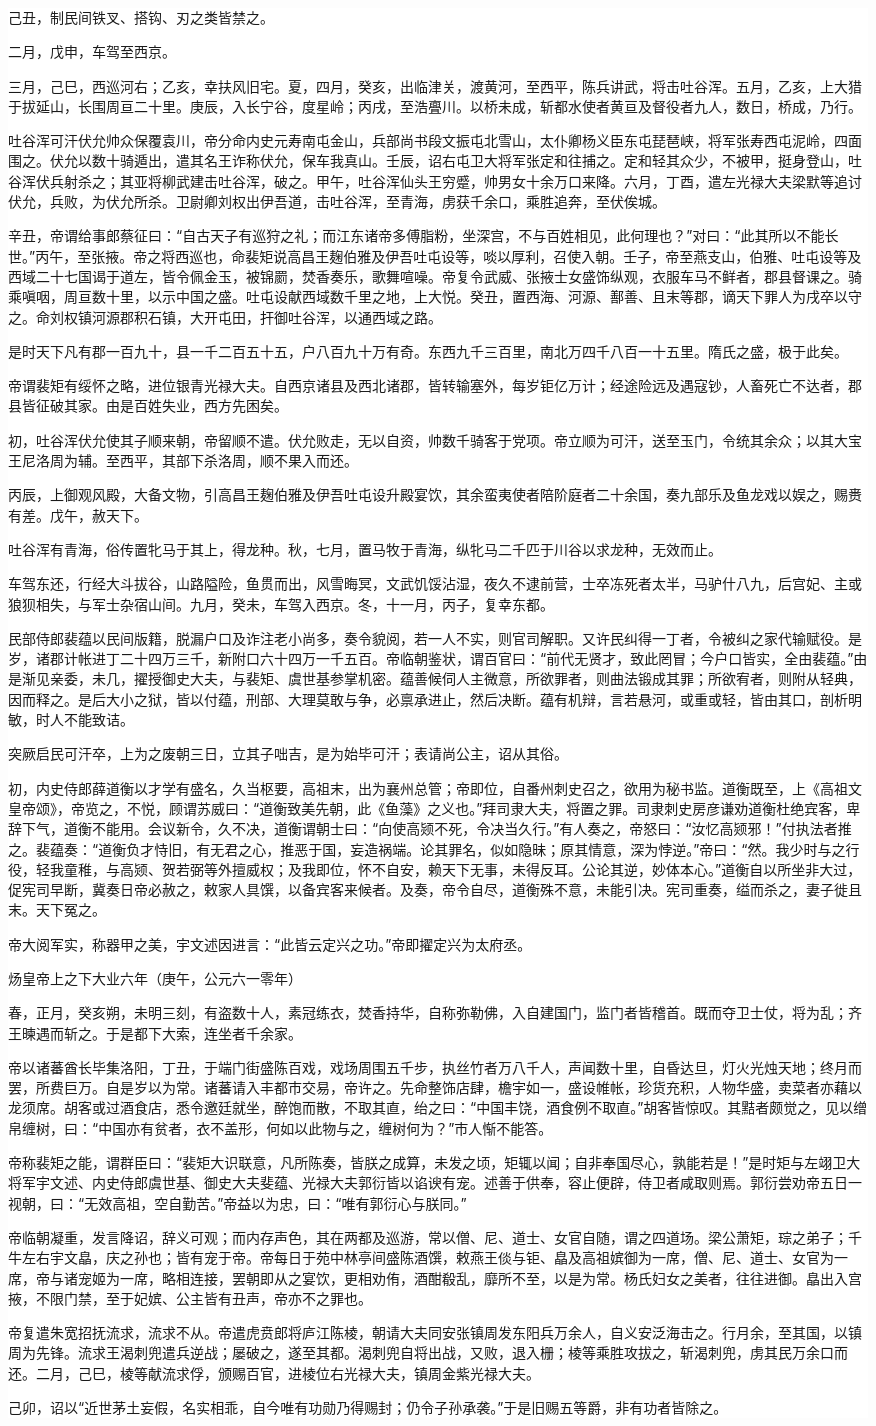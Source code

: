 己丑，制民间铁叉、搭钩、刃之类皆禁之。

二月，戊申，车驾至西京。

三月，己巳，西巡河右；乙亥，幸扶风旧宅。夏，四月，癸亥，出临津关，渡黄河，至西平，陈兵讲武，将击吐谷浑。五月，乙亥，上大猎于拔延山，长围周亘二十里。庚辰，入长宁谷，度星岭；丙戌，至浩亹川。以桥未成，斩都水使者黄亘及督役者九人，数日，桥成，乃行。

吐谷浑可汗伏允帅众保覆袁川，帝分命内史元寿南屯金山，兵部尚书段文振屯北雪山，太仆卿杨义臣东屯琵琶峡，将军张寿西屯泥岭，四面围之。伏允以数十骑遁出，遣其名王诈称伏允，保车我真山。壬辰，诏右屯卫大将军张定和往捕之。定和轻其众少，不被甲，挺身登山，吐谷浑伏兵射杀之；其亚将柳武建击吐谷浑，破之。甲午，吐谷浑仙头王穷蹙，帅男女十余万口来降。六月，丁酉，遣左光禄大夫梁默等追讨伏允，兵败，为伏允所杀。卫尉卿刘权出伊吾道，击吐谷浑，至青海，虏获千余口，乘胜追奔，至伏俟城。

辛丑，帝谓给事郎蔡征曰：“自古天子有巡狩之礼；而江东诸帝多傅脂粉，坐深宫，不与百姓相见，此何理也？”对曰：“此其所以不能长世。”丙午，至张掖。帝之将西巡也，命裴矩说高昌王麹伯雅及伊吾吐屯设等，啖以厚利，召使入朝。壬子，帝至燕支山，伯雅、吐屯设等及西域二十七国谒于道左，皆令佩金玉，被锦罽，焚香奏乐，歌舞喧噪。帝复令武威、张掖士女盛饰纵观，衣服车马不鲜者，郡县督课之。骑乘嗔咽，周亘数十里，以示中国之盛。吐屯设献西域数千里之地，上大悦。癸丑，置西海、河源、鄯善、且末等郡，谪天下罪人为戌卒以守之。命刘权镇河源郡积石镇，大开屯田，扞御吐谷浑，以通西域之路。

是时天下凡有郡一百九十，县一千二百五十五，户八百九十万有奇。东西九千三百里，南北万四千八百一十五里。隋氏之盛，极于此矣。

帝谓裴矩有绥怀之略，进位银青光禄大夫。自西京诸县及西北诸郡，皆转输塞外，每岁钜亿万计；经途险远及遇寇钞，人畜死亡不达者，郡县皆征破其家。由是百姓失业，西方先困矣。

初，吐谷浑伏允使其子顺来朝，帝留顺不遣。伏允败走，无以自资，帅数千骑客于党项。帝立顺为可汗，送至玉门，令统其余众；以其大宝王尼洛周为辅。至西平，其部下杀洛周，顺不果入而还。

丙辰，上御观风殿，大备文物，引高昌王麹伯雅及伊吾吐屯设升殿宴饮，其余蛮夷使者陪阶庭者二十余国，奏九部乐及鱼龙戏以娱之，赐赉有差。戊午，赦天下。

吐谷浑有青海，俗传置牝马于其上，得龙种。秋，七月，置马牧于青海，纵牝马二千匹于川谷以求龙种，无效而止。

车驾东还，行经大斗拔谷，山路隘险，鱼贯而出，风雪晦冥，文武饥馁沾湿，夜久不逮前营，士卒冻死者太半，马驴什八九，后宫妃、主或狼狈相失，与军士杂宿山间。九月，癸未，车驾入西京。冬，十一月，丙子，复幸东都。

民部侍郎裴蕴以民间版籍，脱漏户口及诈注老小尚多，奏令貌阅，若一人不实，则官司解职。又许民纠得一丁者，令被纠之家代输赋役。是岁，诸郡计帐进丁二十四万三千，新附口六十四万一千五百。帝临朝鉴状，谓百官曰：“前代无贤才，致此罔冒；今户口皆实，全由裴蕴。”由是渐见亲委，未几，擢授御史大夫，与裴矩、虞世基参掌机密。蕴善候伺人主微意，所欲罪者，则曲法锻成其罪；所欲宥者，则附从轻典，因而释之。是后大小之狱，皆以付蕴，刑部、大理莫敢与争，必禀承进止，然后决断。蕴有机辩，言若悬河，或重或轻，皆由其口，剖析明敏，时人不能致诘。

突厥启民可汗卒，上为之废朝三日，立其子咄吉，是为始毕可汗；表请尚公主，诏从其俗。

初，内史侍郎薛道衡以才学有盛名，久当枢要，高祖末，出为襄州总管；帝即位，自番州刺史召之，欲用为秘书监。道衡既至，上《高祖文皇帝颂》，帝览之，不悦，顾谓苏威曰：“道衡致美先朝，此《鱼藻》之义也。”拜司隶大夫，将置之罪。司隶刺史房彦谦劝道衡杜绝宾客，卑辞下气，道衡不能用。会议新令，久不决，道衡谓朝士曰：“向使高颎不死，令决当久行。”有人奏之，帝怒曰：“汝忆高颎邪！”付执法者推之。裴蕴奏：“道衡负才恃旧，有无君之心，推恶于国，妄造祸端。论其罪名，似如隐昧；原其情意，深为悖逆。”帝曰：“然。我少时与之行役，轻我童稚，与高颎、贺若弼等外擅威权；及我即位，怀不自安，赖天下无事，未得反耳。公论其逆，妙体本心。”道衡自以所坐非大过，促宪司早断，冀奏日帝必赦之，敕家人具馔，以备宾客来候者。及奏，帝令自尽，道衡殊不意，未能引决。宪司重奏，缢而杀之，妻子徙且末。天下冤之。

帝大阅军实，称器甲之美，宇文述因进言：“此皆云定兴之功。”帝即擢定兴为太府丞。

炀皇帝上之下大业六年（庚午，公元六一零年）

春，正月，癸亥朔，未明三刻，有盗数十人，素冠练衣，焚香持华，自称弥勒佛，入自建国门，监门者皆稽首。既而夺卫士仗，将为乱；齐王暕遇而斩之。于是都下大索，连坐者千余家。

帝以诸蕃酋长毕集洛阳，丁丑，于端门街盛陈百戏，戏场周围五千步，执丝竹者万八千人，声闻数十里，自昏达旦，灯火光烛天地；终月而罢，所费巨万。自是岁以为常。诸蕃请入丰都市交易，帝许之。先命整饰店肆，檐宇如一，盛设帷帐，珍货充积，人物华盛，卖菜者亦藉以龙须席。胡客或过酒食店，悉令邀廷就坐，醉饱而散，不取其直，绐之曰：“中国丰饶，酒食例不取直。”胡客皆惊叹。其黠者颇觉之，见以缯帛缠树，曰：“中国亦有贫者，衣不盖形，何如以此物与之，缠树何为？”市人惭不能答。

帝称裴矩之能，谓群臣曰：“裴矩大识联意，凡所陈奏，皆朕之成算，未发之顷，矩辄以闻；自非奉国尽心，孰能若是！”是时矩与左翊卫大将军宇文述、内史侍郎虞世基、御史大夫斐蕴、光禄大夫郭衍皆以谄谀有宠。述善于供奉，容止便辟，侍卫者咸取则焉。郭衍尝劝帝五日一视朝，曰：“无效高祖，空自勤苦。”帝益以为忠，曰：“唯有郭衍心与朕同。”

帝临朝凝重，发言降诏，辞义可观；而内存声色，其在两都及巡游，常以僧、尼、道士、女官自随，谓之四道场。梁公萧矩，琮之弟子；千牛左右宇文皛，庆之孙也；皆有宠于帝。帝每日于苑中林亭间盛陈酒馔，敕燕王倓与钜、皛及高祖嫔御为一席，僧、尼、道士、女官为一席，帝与诸宠姬为一席，略相连接，罢朝即从之宴饮，更相劝侑，酒酣殽乱，靡所不至，以是为常。杨氏妇女之美者，往往进御。皛出入宫掖，不限门禁，至于妃嫔、公主皆有丑声，帝亦不之罪也。

帝复遣朱宽招抚流求，流求不从。帝遣虎贲郎将庐江陈棱，朝请大夫同安张镇周发东阳兵万余人，自义安泛海击之。行月余，至其国，以镇周为先锋。流求王渴刺兜遣兵逆战；屡破之，遂至其都。渴刺兜自将出战，又败，退入栅；棱等乘胜攻拔之，斩渴刺兜，虏其民万余口而还。二月，己巳，棱等献流求俘，颁赐百官，进棱位右光禄大夫，镇周金紫光禄大夫。

己卯，诏以“近世茅土妄假，名实相乖，自今唯有功勋乃得赐封；仍令子孙承袭。”于是旧赐五等爵，非有功者皆除之。

